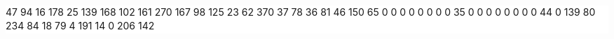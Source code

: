 <td>47</td>
<td>94</td>
<td>16</td>
<td>178</td>
<td></td>
<td>25</td>
<td>139</td>
<td>168</td>
<td>102</td>
<td>161</td>
<td>270</td>
<td>167</td>
<td>98</td>
<td>125</td>
</tr>
<tr class="odd">
<td></td>
<td>23</td>
<td>62</td>
<td>370</td>
<td>37</td>
<td>78</td>
<td>36</td>
<td>81</td>
<td>46</td>
<td>150</td>
<td></td>
<td>65</td>
<td>0</td>
<td>0</td>
<td>0</td>
<td>0</td>
<td>0</td>
<td>0</td>
<td>0</td>
<td>0</td>
</tr>
<tr class="even">
<td></td>
<td>35</td>
<td>0</td>
<td>0</td>
<td>0</td>
<td>0</td>
<td>0</td>
<td>0</td>
<td>0</td>
<td>0</td>
<td>44</td>
<td>0</td>
<td>139</td>
<td>80</td>
<td>234</td>
<td>84</td>
<td>18</td>
<td>79</td>
<td>4</td>
<td>191</td>
</tr>
<tr class="odd">
<td>14</td>
<td>0</td>
<td>206</td>
<td>142</td>